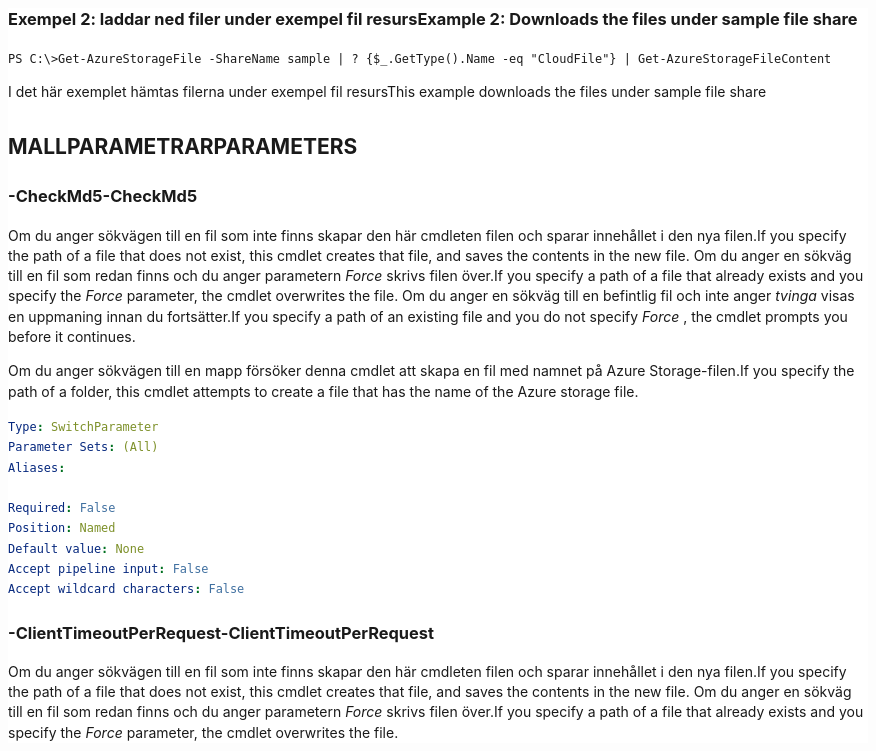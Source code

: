 ### <span data-ttu-id="51d4b-115">Exempel 2: laddar ned filer under exempel fil resurs</span><span class="sxs-lookup"><span data-stu-id="51d4b-115">Example 2: Downloads the files under sample file share</span></span>
```
PS C:\>Get-AzureStorageFile -ShareName sample | ? {$_.GetType().Name -eq "CloudFile"} | Get-AzureStorageFileContent
```

<span data-ttu-id="51d4b-116">I det här exemplet hämtas filerna under exempel fil resurs</span><span class="sxs-lookup"><span data-stu-id="51d4b-116">This example downloads the files under sample file share</span></span>

## <span data-ttu-id="51d4b-117">MALLPARAMETRAR</span><span class="sxs-lookup"><span data-stu-id="51d4b-117">PARAMETERS</span></span>

### <span data-ttu-id="51d4b-118">-CheckMd5</span><span class="sxs-lookup"><span data-stu-id="51d4b-118">-CheckMd5</span></span>
<span data-ttu-id="51d4b-119">Om du anger sökvägen till en fil som inte finns skapar den här cmdleten filen och sparar innehållet i den nya filen.</span><span class="sxs-lookup"><span data-stu-id="51d4b-119">If you specify the path of a file that does not exist, this cmdlet creates that file, and saves the contents in the new file.</span></span>
<span data-ttu-id="51d4b-120">Om du anger en sökväg till en fil som redan finns och du anger parametern *Force* skrivs filen över.</span><span class="sxs-lookup"><span data-stu-id="51d4b-120">If you specify a path of a file that already exists and you specify the *Force* parameter, the cmdlet overwrites the file.</span></span>
<span data-ttu-id="51d4b-121">Om du anger en sökväg till en befintlig fil och inte anger *tvinga* visas en uppmaning innan du fortsätter.</span><span class="sxs-lookup"><span data-stu-id="51d4b-121">If you specify a path of an existing file and you do not specify *Force* , the cmdlet prompts you before it continues.</span></span>

<span data-ttu-id="51d4b-122">Om du anger sökvägen till en mapp försöker denna cmdlet att skapa en fil med namnet på Azure Storage-filen.</span><span class="sxs-lookup"><span data-stu-id="51d4b-122">If you specify the path of a folder, this cmdlet attempts to create a file that has the name of the Azure storage file.</span></span>

```yaml
Type: SwitchParameter
Parameter Sets: (All)
Aliases: 

Required: False
Position: Named
Default value: None
Accept pipeline input: False
Accept wildcard characters: False
```

### <span data-ttu-id="51d4b-123">-ClientTimeoutPerRequest</span><span class="sxs-lookup"><span data-stu-id="51d4b-123">-ClientTimeoutPerRequest</span></span>
<span data-ttu-id="51d4b-124">Om du anger sökvägen till en fil som inte finns skapar den här cmdleten filen och sparar innehållet i den nya filen.</span><span class="sxs-lookup"><span data-stu-id="51d4b-124">If you specify the path of a file that does not exist, this cmdlet creates that file, and saves the contents in the new file.</span></span>
<span data-ttu-id="51d4b-125">Om du anger en sökväg till en fil som redan finns och du anger parametern *Force* skrivs filen över.</span><span class="sxs-lookup"><span data-stu-id="51d4b-125">If you specify a path of a file that already exists and you specify the *Force* parameter, the cmdlet overwrites the file.</span></span>